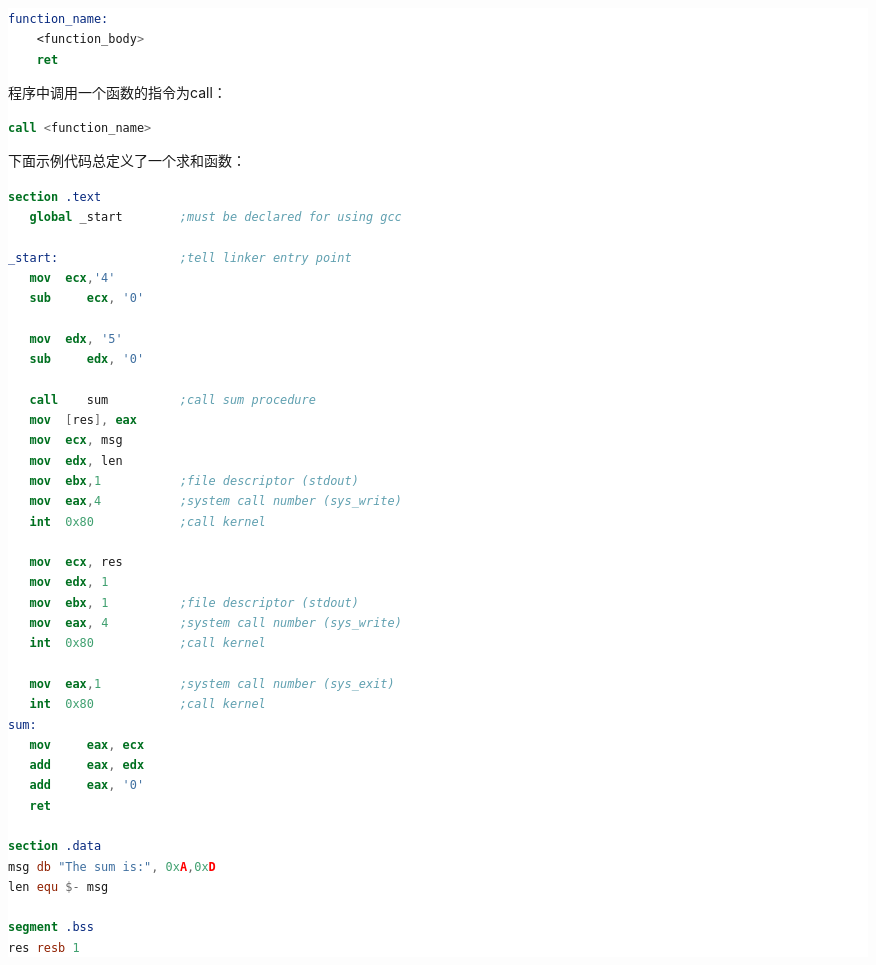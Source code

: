 ```nasm
function_name:
	<function_body>
	ret
```

程序中调用一个函数的指令为call：

```nasm
call <function_name>
```

下面示例代码总定义了一个求和函数：

```nasm
section	.text
   global _start        ;must be declared for using gcc
	
_start:	                ;tell linker entry point
   mov	ecx,'4'
   sub     ecx, '0'
	
   mov 	edx, '5'
   sub     edx, '0'
	
   call    sum          ;call sum procedure
   mov 	[res], eax
   mov	ecx, msg	
   mov	edx, len
   mov	ebx,1	        ;file descriptor (stdout)
   mov	eax,4	        ;system call number (sys_write)
   int	0x80	        ;call kernel
	
   mov	ecx, res
   mov	edx, 1
   mov	ebx, 1	        ;file descriptor (stdout)
   mov	eax, 4	        ;system call number (sys_write)
   int	0x80	        ;call kernel
	
   mov	eax,1	        ;system call number (sys_exit)
   int	0x80	        ;call kernel
sum:
   mov     eax, ecx
   add     eax, edx
   add     eax, '0'
   ret
	
section .data
msg db "The sum is:", 0xA,0xD 
len equ $- msg   

segment .bss
res resb 1
```
